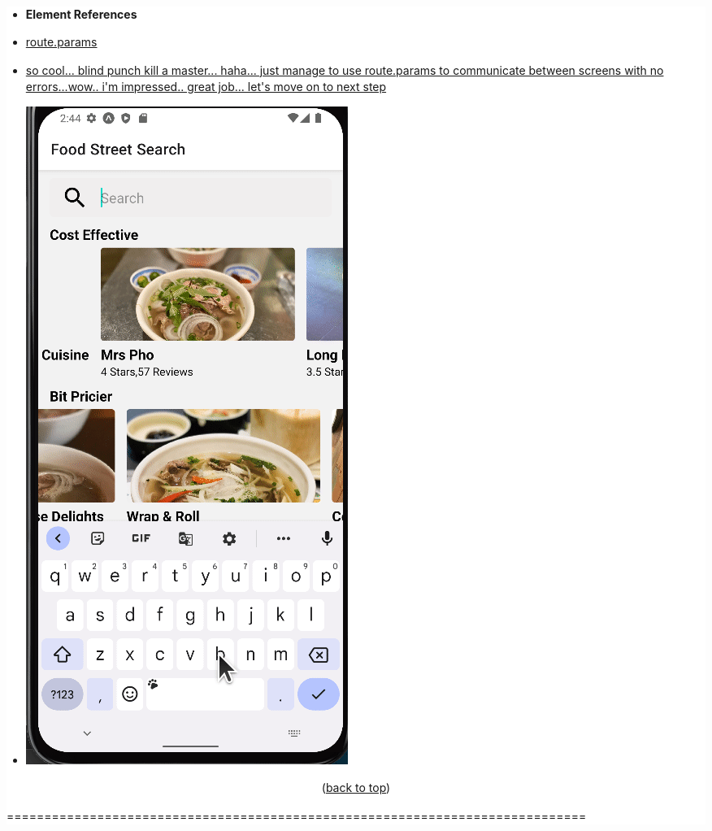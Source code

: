 - **Element References**
- [route.params](https://reactnavigation.org/docs/params/) 

- [so cool... blind punch kill a master... haha... just manage to use route.params to communicate between screens with no errors...wow.. i'm impressed.. great job... let's move on to next step](https://i.imgur.com/6XAYNfL.png)
- ![result gif](https://github.com/CraftomeCJ/learningJournal/blob/main/IMG/GIF/gif2.gif "style=width:50 height: 50")

<p align="center">(<a href="#top">back to top</a>)</p>

=============================================================================
